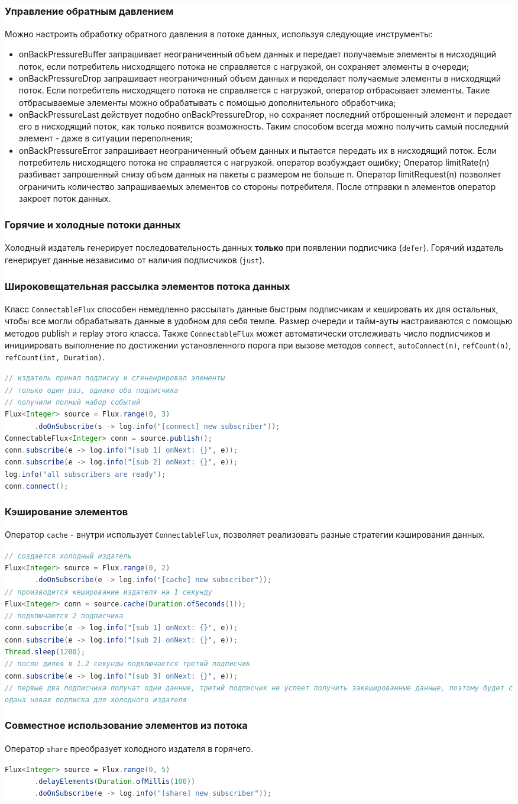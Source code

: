 ### Управление обратным давлением
Можно настроить обработку обратного давления в потоке данных, используя следующие инструменты:
- onBackPressureBuffer запрашивает неограниченный объем данных и передает получаемые элементы в нисходящий поток, если потребитель нисходящего потока не справляется с нагрузкой, он сохраняет элементы в очереди;
- onBackPressureDrop запрашивает неограниченный объем данных и переделает получаемые элементы в нисходящий поток. Если потребитель нисходящего потока не справляется с нагрузкой, оператор отбрасывает элементы. Такие отбрасываемые элементы можно обрабатывать с помощью дополнительного обработчика;
- onBackPressureLast действует подобно onBackPressureDrop, но сохраняет последний отброшенный элемент и передает его в нисходящий поток, как только появится возможность. Таким способом всегда можно получить самый последний элемент - даже в ситуации переполнения;
- onBackPressureError запрашивает неограниченный объем данных и пытается передать их в нисходящий поток. Если потребитель нисходящего потока не справляется с нагрузкой. оператор возбуждает ошибку;
Оператор limitRate(n) разбивает запрошенный снизу объем данных на пакеты с размером не больше n. 
Оператор limitRequest(n) позволяет ограничить количество запрашиваемых элементов со стороны потребителя. После отправки n элементов оператор закроет поток данных.
### Горячие и холодные потоки данных
Холодный издатель генерирует последовательность данных **только** при появлении подписчика (`defer`). Горячий издатель генерирует данные независимо от наличия подписчиков (`just`).
### Широковещательная рассылка элементов потока данных
Класс `ConnectableFlux` способен немедленно рассылать данные быстрым подписчикам и кешировать их для остальных, чтобы все могли обрабатывать данные в удобном для себя темпе. Размер очереди и тайм-ауты настраиваются с помощью методов publish и replay этого класса. Также `ConnectableFlux` может автоматически отслеживать число подписчиков и инициировать выполнение по достижении установленного порога при вызове методов `connect`, `autoConnect(n)`, `refCount(n)`, `refCount(int, Duration)`.
```java
// издатель принял подписку и сгененрировал элементы 
// только один раз, однако оба подписчика 
// получили полный набор событий
Flux<Integer> source = Flux.range(0, 3)  
       .doOnSubscribe(s -> log.info("[connect] new subscriber"));  
ConnectableFlux<Integer> conn = source.publish();  
conn.subscribe(e -> log.info("[sub 1] onNext: {}", e));  
conn.subscribe(e -> log.info("[sub 2] onNext: {}", e));  
log.info("all subscribers are ready");  
conn.connect();
```
### Кэширование элементов
Оператор `cache` - внутри использует `ConnectableFlux`, позволяет реализовать разные стратегии кэширования данных.
```java
// создается холодный издатель
Flux<Integer> source = Flux.range(0, 2)  
       .doOnSubscribe(e -> log.info("[cache] new subscriber"));  
// производится кеширование издателя на 1 секунду
Flux<Integer> conn = source.cache(Duration.ofSeconds(1));
// подключаются 2 подписчика
conn.subscribe(e -> log.info("[sub 1] onNext: {}", e));  
conn.subscribe(e -> log.info("[sub 2] onNext: {}", e));  
Thread.sleep(1200);  
// после дилея в 1.2 секунды подключается третий подписчик
conn.subscribe(e -> log.info("[sub 3] onNext: {}", e));
// первые два подписчика получат одни данные, третий подписчик не успеет получить закешированные данные, поэтому будет содана новая подписка для холодного издателя
```
### Совместное использование элементов из потока
Оператор `share` преобразует холодного издателя в горячего.
```java
Flux<Integer> source = Flux.range(0, 5)  
       .delayElements(Duration.ofMillis(100))  
       .doOnSubscribe(e -> log.info("[share] new subscriber"));  
```